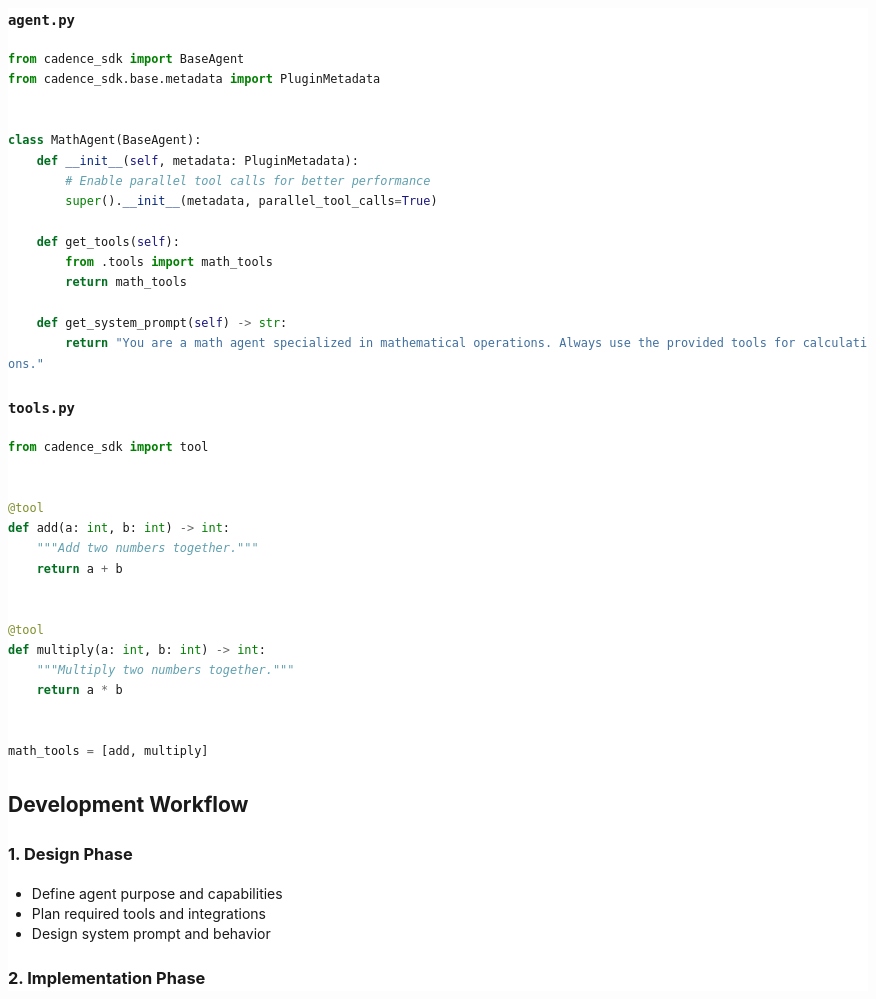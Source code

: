 ### `agent.py`

```python
from cadence_sdk import BaseAgent
from cadence_sdk.base.metadata import PluginMetadata


class MathAgent(BaseAgent):
    def __init__(self, metadata: PluginMetadata):
        # Enable parallel tool calls for better performance
        super().__init__(metadata, parallel_tool_calls=True)

    def get_tools(self):
        from .tools import math_tools
        return math_tools

    def get_system_prompt(self) -> str:
        return "You are a math agent specialized in mathematical operations. Always use the provided tools for calculations."
```

### `tools.py`

```python
from cadence_sdk import tool


@tool
def add(a: int, b: int) -> int:
    """Add two numbers together."""
    return a + b


@tool
def multiply(a: int, b: int) -> int:
    """Multiply two numbers together."""
    return a * b


math_tools = [add, multiply]
```

## Development Workflow

### 1. **Design Phase**

- Define agent purpose and capabilities
- Plan required tools and integrations
- Design system prompt and behavior

### 2. **Implementation Phase**
